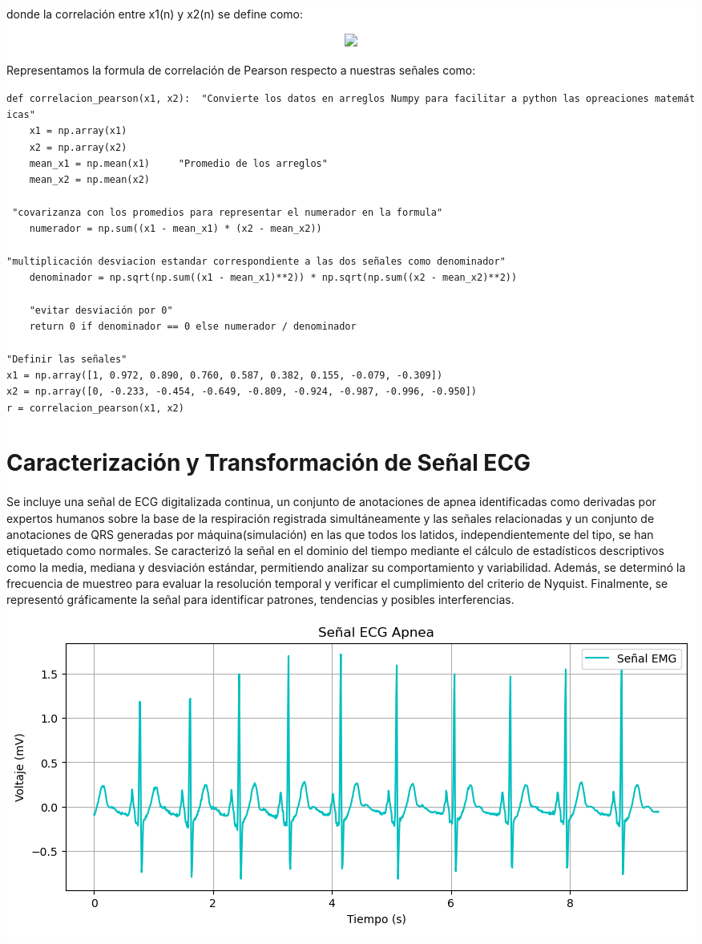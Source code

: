 donde la correlación entre x1(n) y x2(n) se define como: 
<p align="center"><img src="https://www.hubspot.com/hs-fs/hubfs/F%C3%B3rmula%20de%20la%20correlaci%C3%B3n.png?width=400&height=141&name=F%C3%B3rmula%20de%20la%20correlaci%C3%B3n.png"/></p>

Representamos la formula de correlación de Pearson respecto a nuestras señales como: 
```pyton
def correlacion_pearson(x1, x2):  "Convierte los datos en arreglos Numpy para facilitar a python las opreaciones matemáticas"
    x1 = np.array(x1)
    x2 = np.array(x2)     
    mean_x1 = np.mean(x1)     "Promedio de los arreglos"
    mean_x2 = np.mean(x2)

 "covarizanza con los promedios para representar el numerador en la formula"
    numerador = np.sum((x1 - mean_x1) * (x2 - mean_x2))  

"multiplicación desviacion estandar correspondiente a las dos señales como denominador"
    denominador = np.sqrt(np.sum((x1 - mean_x1)**2)) * np.sqrt(np.sum((x2 - mean_x2)**2))  

    "evitar desviación por 0"
    return 0 if denominador == 0 else numerador / denominador

"Definir las señales"
x1 = np.array([1, 0.972, 0.890, 0.760, 0.587, 0.382, 0.155, -0.079, -0.309])
x2 = np.array([0, -0.233, -0.454, -0.649, -0.809, -0.924, -0.987, -0.996, -0.950])
r = correlacion_pearson(x1, x2)
```
# Caracterización y Transformación de Señal ECG
Se incluye una señal de ECG digitalizada continua, un conjunto de anotaciones de apnea identificadas como derivadas por expertos humanos sobre la base de la respiración registrada simultáneamente y las señales relacionadas y un conjunto de anotaciones de QRS generadas por máquina(simulación) en las que todos los latidos, independientemente del tipo, se han etiquetado como normales.
Se caracterizó la señal en el dominio del tiempo mediante el cálculo de estadísticos descriptivos como la media, mediana y desviación estándar, permitiendo analizar su comportamiento y variabilidad. Además, se determinó la frecuencia de muestreo para evaluar la resolución temporal y verificar el cumplimiento del criterio de Nyquist. Finalmente, se representó gráficamente la señal para identificar patrones, tendencias y posibles interferencias.

<p align="center"><img src="https://github.com/1ebarry/Convoluci-n-Correlaci-n-y-Transformaci-n/blob/main/Se%C3%B1al%20ECG.png?raw=true"/></p>

